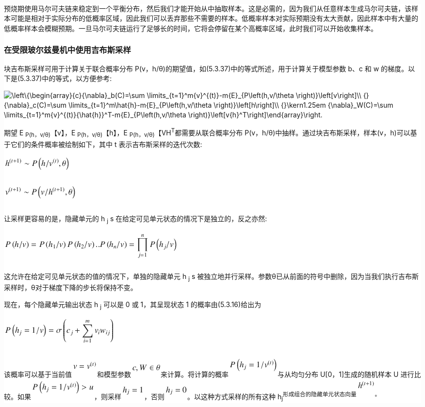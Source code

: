 预烧期使用马尔可夫链来稳定到一个平衡分布，然后我们才能开始从中抽取样本。这是必需的，因为我们从任意样本生成马尔可夫链，该样本可能是相对于实际分布的低概率区域，因此我们可以丢弃那些不需要的样本。低概率样本对实际预期没有太大贡献，因此样本中有大量的低概率样本会模糊预期。一旦马尔可夫链运行了足够长的时间，它将会停留在某个高概率区域，此时我们可以开始收集样本。

### 在受限玻尔兹曼机中使用吉布斯采样

块吉布斯采样可用于计算关于联合概率分布 P(v，h/θ)的期望值，如(5.3.37)中的等式所述，用于计算关于模型参数 b、c 和 w 的梯度。以下是(5.3.37)中的等式，以方便参考:

![ $$ \left\{\begin{array}{c}{\nabla}_b(C)=\sum \limits_{t=1}^m{v}^{(t)}-m{E}_{P\left(h,v/\theta \right)}\left[v\right]\\ {}{\nabla}_c(C)=\sum \limits_{t=1}^m\hat{h}-m{E}_{P\left(h,v/\theta \right)}\left[h\right]\\ {}\kern1.25em {\nabla}_W(C)=\sum \limits_{t=1}^m{v}^{(t)}{\hat{h}}^T-m{E}_{P\left(h,v/\theta \right)}\left[v{h}^T\right]\end{array}\right. $$ ](A448418_1_En_5_Chapter_Equbf.gif)

期望 E <sub>P(h，v/θ)</sub>【v】，E <sub>P(h，v/θ)</sub>【h】，E <sub>P(h，v/θ)</sub>【VH<sup>T</sup>都需要从联合概率分布 P(v，h/θ)中抽样。通过块吉布斯采样，样本(v，h)可以基于它们的条件概率被绘制如下，其中 t 表示吉布斯采样的迭代次数:

![ $$ {h}^{\left(t+1\right)}\sim P\left(h/{v}^{(t)},\theta \right) $$ ](img/A448418_1_En_5_Chapter_Equbg.gif)

![ $$ {v}^{\left(t+1\right)}\sim P\left(v/{h}^{\left(t+1\right)},\theta \right) $$ ](img/A448418_1_En_5_Chapter_Equbh.gif)

让采样更容易的是，隐藏单元的 h <sub>j</sub> s 在给定可见单元状态的情况下是独立的，反之亦然:

![ $$ P\left(h/v\right)=P\left({h}_1/v\right)P\left({h}_2/v\right)..P\left({h}_n/v\right)=\prod \limits_{j=1}^nP\left({h}_j/v\right) $$ ](img/A448418_1_En_5_Chapter_Equbi.gif)

这允许在给定可见单元状态的值的情况下，单独的隐藏单元 h <sub>j</sub> s 被独立地并行采样。参数θ已从前面的符号中删除，因为当我们执行吉布斯采样时，θ对于梯度下降的步长将保持不变。

现在，每个隐藏单元输出状态 h <sub>j</sub> 可以是 0 或 1，其呈现状态 1 的概率由(5.3.16)给出为

![ $$ P\left({h}_j=1/v\right)=\sigma \left({c}_j+\sum \limits_{i=1}^m{v}_i{w}_{ij}\right) $$ ](img/A448418_1_En_5_Chapter_Equbj.gif)

该概率可以基于当前值![ $$ v={v}^{(t)} $$ ](img/A448418_1_En_5_Chapter_IEq80.gif)和模型参数![ $$ c,W\in \theta $$ ](img/A448418_1_En_5_Chapter_IEq81.gif)来计算。将计算的概率![ $$ P\left({h}_j=1/{v}^{(t)}\right) $$ ](img/A448418_1_En_5_Chapter_IEq82.gif)与从均匀分布 U[0，1]生成的随机样本 U 进行比较。如果![ $$ P\left({h}_j=1/{v}^{(t)}\right)>u $$ ](img/A448418_1_En_5_Chapter_IEq83.gif)，则采样![ $$ {h}_j=1 $$ ](img/A448418_1_En_5_Chapter_IEq84.gif)，否则![ $$ {h}_j=0 $$ ](img/A448418_1_En_5_Chapter_IEq85.gif)。以这种方式采样的所有这种 h<sub>j</sub><sup>形成组合的隐藏单元状态向量![ $ {h}^{\left(t+1\right)} $ ](img/A448418_1_En_5_Chapter_IEq86.gif)。</sup>
